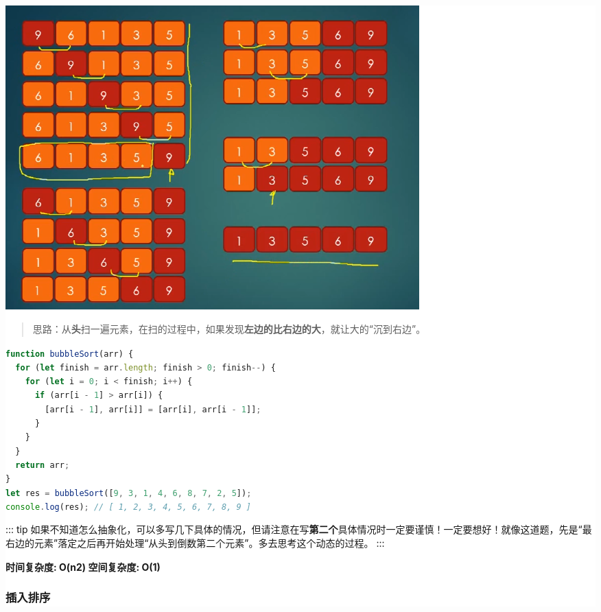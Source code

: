![](./algorithm/01.png)

> 思路：从**头**扫一遍元素，在扫的过程中，如果发现**左边的比右边的大**，就让大的“沉到右边”。

```js
function bubbleSort(arr) {
  for (let finish = arr.length; finish > 0; finish--) {
    for (let i = 0; i < finish; i++) {
      if (arr[i - 1] > arr[i]) {
        [arr[i - 1], arr[i]] = [arr[i], arr[i - 1]];
      }
    }
  }
  return arr;
}
let res = bubbleSort([9, 3, 1, 4, 6, 8, 7, 2, 5]);
console.log(res); // [ 1, 2, 3, 4, 5, 6, 7, 8, 9 ]
```

::: tip
如果不知道怎么抽象化，可以多写几下具体的情况，但请注意在写**第二个**具体情况时一定要谨慎！一定要想好！就像这道题，先是“最右边的元素”落定之后再开始处理“从头到倒数第二个元素”。多去思考这个动态的过程。
:::

**时间复杂度: O(n2)
空间复杂度: O(1)**

### 插入排序
